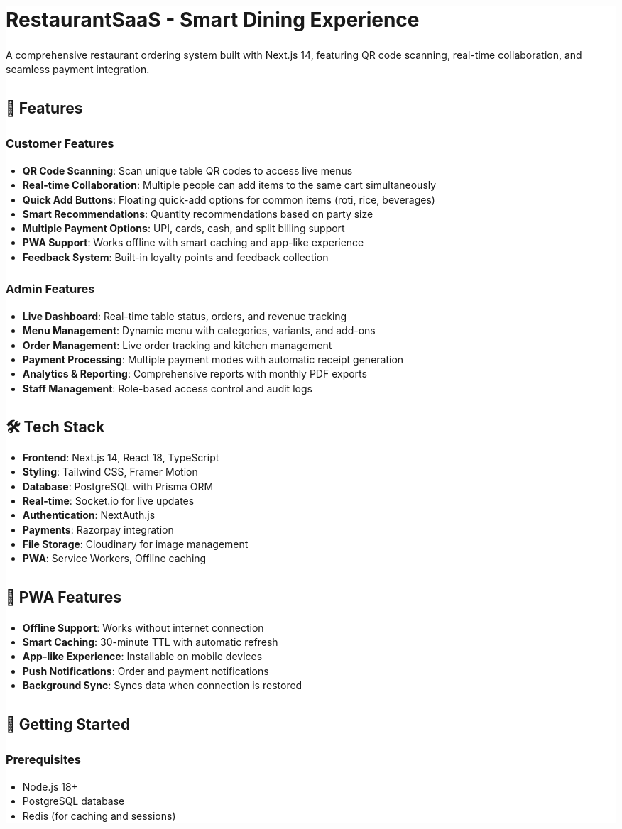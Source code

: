 # RestaurantSaaS - Smart Dining Experience

A comprehensive restaurant ordering system built with Next.js 14, featuring QR code scanning, real-time collaboration, and seamless payment integration.

## 🚀 Features

### Customer Features
- **QR Code Scanning**: Scan unique table QR codes to access live menus
- **Real-time Collaboration**: Multiple people can add items to the same cart simultaneously
- **Quick Add Buttons**: Floating quick-add options for common items (roti, rice, beverages)
- **Smart Recommendations**: Quantity recommendations based on party size
- **Multiple Payment Options**: UPI, cards, cash, and split billing support
- **PWA Support**: Works offline with smart caching and app-like experience
- **Feedback System**: Built-in loyalty points and feedback collection

### Admin Features
- **Live Dashboard**: Real-time table status, orders, and revenue tracking
- **Menu Management**: Dynamic menu with categories, variants, and add-ons
- **Order Management**: Live order tracking and kitchen management
- **Payment Processing**: Multiple payment modes with automatic receipt generation
- **Analytics & Reporting**: Comprehensive reports with monthly PDF exports
- **Staff Management**: Role-based access control and audit logs

## 🛠️ Tech Stack

- **Frontend**: Next.js 14, React 18, TypeScript
- **Styling**: Tailwind CSS, Framer Motion
- **Database**: PostgreSQL with Prisma ORM
- **Real-time**: Socket.io for live updates
- **Authentication**: NextAuth.js
- **Payments**: Razorpay integration
- **File Storage**: Cloudinary for image management
- **PWA**: Service Workers, Offline caching

## 📱 PWA Features

- **Offline Support**: Works without internet connection
- **Smart Caching**: 30-minute TTL with automatic refresh
- **App-like Experience**: Installable on mobile devices
- **Push Notifications**: Order and payment notifications
- **Background Sync**: Syncs data when connection is restored

## 🚀 Getting Started

### Prerequisites

- Node.js 18+ 
- PostgreSQL database
- Redis (for caching and sessions)
